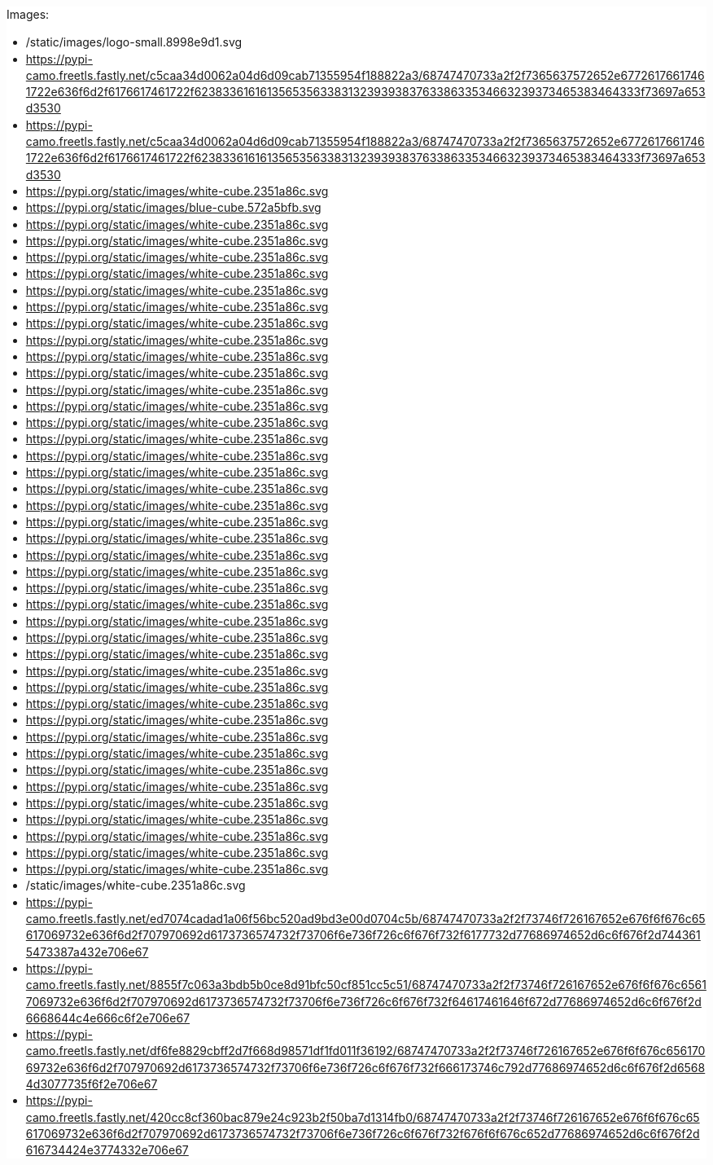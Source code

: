 Images:
- /static/images/logo-small.8998e9d1.svg
- https://pypi-camo.freetls.fastly.net/c5caa34d0062a04d6d09cab71355954f188822a3/68747470733a2f2f7365637572652e67726176617461722e636f6d2f6176617461722f62383361616135653563383132393938376338633534663239373465383464333f73697a653d3530
- https://pypi-camo.freetls.fastly.net/c5caa34d0062a04d6d09cab71355954f188822a3/68747470733a2f2f7365637572652e67726176617461722e636f6d2f6176617461722f62383361616135653563383132393938376338633534663239373465383464333f73697a653d3530
- https://pypi.org/static/images/white-cube.2351a86c.svg
- https://pypi.org/static/images/blue-cube.572a5bfb.svg
- https://pypi.org/static/images/white-cube.2351a86c.svg
- https://pypi.org/static/images/white-cube.2351a86c.svg
- https://pypi.org/static/images/white-cube.2351a86c.svg
- https://pypi.org/static/images/white-cube.2351a86c.svg
- https://pypi.org/static/images/white-cube.2351a86c.svg
- https://pypi.org/static/images/white-cube.2351a86c.svg
- https://pypi.org/static/images/white-cube.2351a86c.svg
- https://pypi.org/static/images/white-cube.2351a86c.svg
- https://pypi.org/static/images/white-cube.2351a86c.svg
- https://pypi.org/static/images/white-cube.2351a86c.svg
- https://pypi.org/static/images/white-cube.2351a86c.svg
- https://pypi.org/static/images/white-cube.2351a86c.svg
- https://pypi.org/static/images/white-cube.2351a86c.svg
- https://pypi.org/static/images/white-cube.2351a86c.svg
- https://pypi.org/static/images/white-cube.2351a86c.svg
- https://pypi.org/static/images/white-cube.2351a86c.svg
- https://pypi.org/static/images/white-cube.2351a86c.svg
- https://pypi.org/static/images/white-cube.2351a86c.svg
- https://pypi.org/static/images/white-cube.2351a86c.svg
- https://pypi.org/static/images/white-cube.2351a86c.svg
- https://pypi.org/static/images/white-cube.2351a86c.svg
- https://pypi.org/static/images/white-cube.2351a86c.svg
- https://pypi.org/static/images/white-cube.2351a86c.svg
- https://pypi.org/static/images/white-cube.2351a86c.svg
- https://pypi.org/static/images/white-cube.2351a86c.svg
- https://pypi.org/static/images/white-cube.2351a86c.svg
- https://pypi.org/static/images/white-cube.2351a86c.svg
- https://pypi.org/static/images/white-cube.2351a86c.svg
- https://pypi.org/static/images/white-cube.2351a86c.svg
- https://pypi.org/static/images/white-cube.2351a86c.svg
- https://pypi.org/static/images/white-cube.2351a86c.svg
- https://pypi.org/static/images/white-cube.2351a86c.svg
- https://pypi.org/static/images/white-cube.2351a86c.svg
- https://pypi.org/static/images/white-cube.2351a86c.svg
- https://pypi.org/static/images/white-cube.2351a86c.svg
- https://pypi.org/static/images/white-cube.2351a86c.svg
- https://pypi.org/static/images/white-cube.2351a86c.svg
- https://pypi.org/static/images/white-cube.2351a86c.svg
- https://pypi.org/static/images/white-cube.2351a86c.svg
- https://pypi.org/static/images/white-cube.2351a86c.svg
- /static/images/white-cube.2351a86c.svg
- https://pypi-camo.freetls.fastly.net/ed7074cadad1a06f56bc520ad9bd3e00d0704c5b/68747470733a2f2f73746f726167652e676f6f676c65617069732e636f6d2f707970692d6173736574732f73706f6e736f726c6f676f732f6177732d77686974652d6c6f676f2d7443615473387a432e706e67
- https://pypi-camo.freetls.fastly.net/8855f7c063a3bdb5b0ce8d91bfc50cf851cc5c51/68747470733a2f2f73746f726167652e676f6f676c65617069732e636f6d2f707970692d6173736574732f73706f6e736f726c6f676f732f64617461646f672d77686974652d6c6f676f2d6668644c4e666c6f2e706e67
- https://pypi-camo.freetls.fastly.net/df6fe8829cbff2d7f668d98571df1fd011f36192/68747470733a2f2f73746f726167652e676f6f676c65617069732e636f6d2f707970692d6173736574732f73706f6e736f726c6f676f732f666173746c792d77686974652d6c6f676f2d65684d3077735f6f2e706e67
- https://pypi-camo.freetls.fastly.net/420cc8cf360bac879e24c923b2f50ba7d1314fb0/68747470733a2f2f73746f726167652e676f6f676c65617069732e636f6d2f707970692d6173736574732f73706f6e736f726c6f676f732f676f6f676c652d77686974652d6c6f676f2d616734424e3774332e706e67